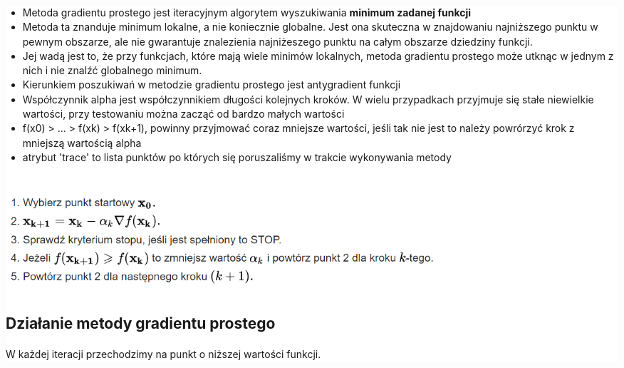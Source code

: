 - Metoda gradientu prostego jest iteracyjnym algorytem wyszukiwania
  <strong>minimum zadanej funkcji</strong>
- Metoda ta znanduje minimum lokalne, a nie koniecznie globalne. Jest ona skuteczna w znajdowaniu najniższego punktu w pewnym obszarze, ale nie gwarantuje znalezienia najniżeszego punktu na całym obszarze dziedziny funkcji.
- Jej wadą jest to, że przy funkcjach, które mają wiele minimów lokalnych, metoda gradientu prostego może utknąc w jednym z nich i nie znalźć globalnego minimum.
- Kierunkiem poszukiwań w metodzie gradientu prostego jest antygradient funkcji
- Współczynnik alpha jest współczynnikiem długości kolejnych kroków. W wielu przypadkach przyjmuje się stałe niewielkie wartości, przy testowaniu można zacząć od bardzo małych wartości
- f(x0) > ... > f(xk) > f(xk+1), powinny przyjmować coraz mniejsze wartości, jeśli tak nie jest to należy powrórzyć krok z mniejszą wartością alpha
- atrybut 'trace' to lista punktów po których się poruszaliśmy w trakcie wykonywania metody

<br/>
<img src="img/metoda_gradientu_prostego.png" alt="How minimalization method works" width="75%">
<br/>

## Działanie metody gradientu prostego

W każdej iteracji przechodzimy na punkt o niższej wartości funkcji.
<br/>

<div style="margin-top: 20px; margin-bottom: 20px">